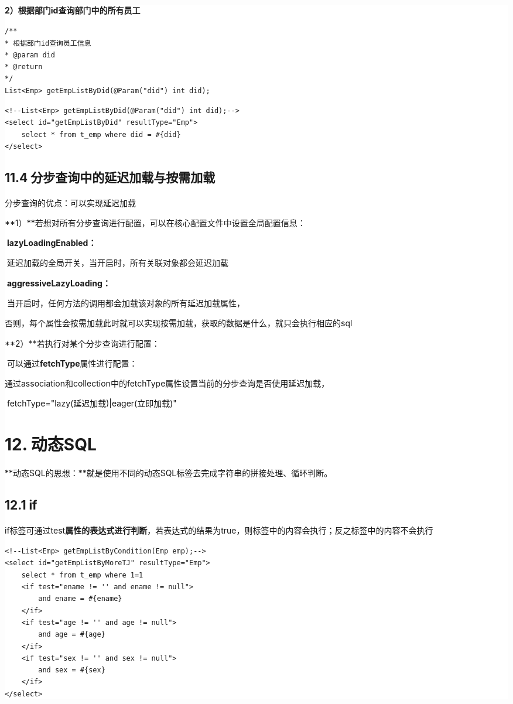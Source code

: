 **2）根据部门id查询部门中的所有员工**

```
/** 
* 根据部门id查询员工信息 
* @param did 
* @return 
*/
List<Emp> getEmpListByDid(@Param("did") int did);
```

```
<!--List<Emp> getEmpListByDid(@Param("did") int did);-->
<select id="getEmpListByDid" resultType="Emp"> 
	select * from t_emp where did = #{did}
</select>
```

## 11.4 分步查询中的延迟加载与按需加载

分步查询的优点：可以实现延迟加载

**1）**若想对所有分步查询进行配置，可以在核心配置文件中设置全局配置信息：

​	**lazyLoadingEnabled：**

​		延迟加载的全局开关，当开启时，所有关联对象都会延迟加载

​	**aggressiveLazyLoading：**

​		当开启时，任何方法的调用都会加载该对象的所有延迟加载属性，

​		否则，每个属性会按需加载此时就可以实现按需加载，获取的数据是什么，就只会执行相应的sql

**2）**若执行对某个分步查询进行配置：

​		可以通过**fetchType**属性进行配置：

​		通过association和collection中的fetchType属性设置当前的分步查询是否使用延迟加载， 

​		fetchType="lazy(延迟加载)|eager(立即加载)"

# 12. 动态SQL

​	**动态SQL的思想：**就是使用不同的动态SQL标签去完成字符串的拼接处理、循环判断。

## 12.1 if

​	if标签可通过test**属性的表达式进行判断**，若表达式的结果为true，则标签中的内容会执行；反之标签中的内容不会执行

```
<!--List<Emp> getEmpListByCondition(Emp emp);-->
<select id="getEmpListByMoreTJ" resultType="Emp">   
	select * from t_emp where 1=1     
	<if test="ename != '' and ename != null">        
		and ename = #{ename}     
	</if>     
	<if test="age != '' and age != null">        
		and age = #{age}     
	</if>     
	<if test="sex != '' and sex != null">        
		and sex = #{sex}     
	</if> 
</select>
```
